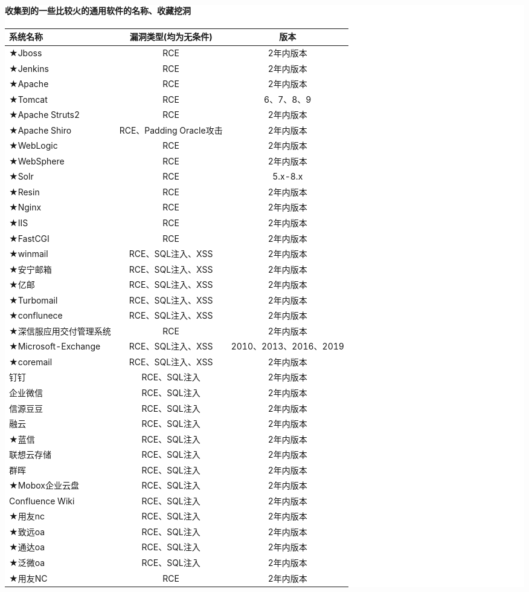 #### 收集到的一些比较火的通用软件的名称、收藏挖洞

| 系统名称  | 漏洞类型(均为无条件) |  版本  |
| :---- | :----: | :----: |
| ★Jboss | RCE | 2年内版本 |
| ★Jenkins | RCE | 2年内版本 |
| ★Apache | RCE | 2年内版本 |
| ★Tomcat | RCE | 6、7、8、9 |
| ★Apache Struts2 | RCE | 2年内版本 |
| ★Apache Shiro | RCE、Padding Oracle攻击 |   2年内版本    |
| ★WebLogic | RCE |  2年内版本 |
| ★WebSphere |   RCE |  2年内版本 |
| ★Solr |   RCE |   5.x-8.x |
| ★Resin | RCE | 2年内版本 |
| ★Nginx | RCE | 2年内版本 |
| ★IIS | RCE | 2年内版本 |
| ★FastCGI | RCE | 2年内版本 |
| ★winmail | RCE、SQL注入、XSS | 2年内版本 |
| ★安宁邮箱 | RCE、SQL注入、XSS | 2年内版本 |
| ★亿邮    | RCE、SQL注入、XSS | 2年内版本 |
| ★Turbomail   | RCE、SQL注入、XSS | 2年内版本 |
| ★conflunece  | RCE、SQL注入、XSS | 2年内版本 |
| ★深信服应用交付管理系统  | RCE | 2年内版本 |
| ★Microsoft-Exchange	 | RCE、SQL注入、XSS | 2010、2013、2016、2019 |
| ★coremail | RCE、SQL注入、XSS | 2年内版本 |
| 钉钉 | RCE、SQL注入 | 2年内版本 |
| 企业微信 | RCE、SQL注入 | 2年内版本 |
| 信源豆豆    | RCE、SQL注入 | 2年内版本 |
| 融云	 | RCE、SQL注入 | 2年内版本 |
| ★蓝信 | RCE、SQL注入 | 2年内版本 |
|   联想云存储 | RCE、SQL注入 | 2年内版本 |
|   群晖 | RCE、SQL注入 | 2年内版本 |
| ★Mobox企业云盘    | RCE、SQL注入 | 2年内版本 |
| Confluence Wiki	 | RCE、SQL注入 | 2年内版本 |
| ★用友nc    | RCE、SQL注入 | 2年内版本 |
| ★致远oa | RCE、SQL注入 | 2年内版本 |
| ★通达oa | RCE、SQL注入 | 2年内版本 |
| ★泛微oa | RCE、SQL注入 | 2年内版本 |
| ★用友NC | RCE | 2年内版本 |